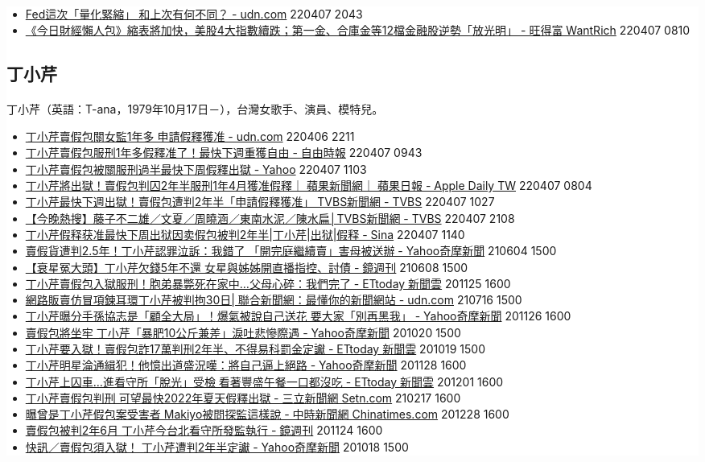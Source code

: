 - [Fed這次「量化緊縮」 和上次有何不同？ - udn.com](https://udn.com/news/story/6811/6222645?from=udn-ch1_breaknews-1-cate5-news "Fed這次「量化緊縮」 和上次有何不同？ - udn.com") 220407 2043
- [《今日財經懶人包》縮表將加快，美股4大指數續跌；第一金、合庫金等12檔金融股逆勢「放光明」 - 旺得富 WantRich](https://wantrich.chinatimes.com/news/20220407900256-420101 "《今日財經懶人包》縮表將加快，美股4大指數續跌；第一金、合庫金等12檔金融股逆勢「放光明」 - 旺得富 WantRich") 220407 0810

## 丁小芹

丁小芹（英語：T-ana，1979年10月17日－），台灣女歌手、演員、模特兒。


- [丁小芹賣假包關女監1年多 申請假釋獲准 - udn.com](https://udn.com/news/story/7321/6219781 "丁小芹賣假包關女監1年多 申請假釋獲准 - udn.com") 220406 2211
- [丁小芹賣假包服刑1年多假釋准了！最快下週重獲自由 - 自由時報](https://news.ltn.com.tw/news/society/breakingnews/3884823 "丁小芹賣假包服刑1年多假釋准了！最快下週重獲自由 - 自由時報") 220407 0943
- [丁小芹賣假包被關服刑過半最快下周假釋出獄 - Yahoo](https://tw.tv.yahoo.com/%E4%B8%81%E5%B0%8F%E8%8A%B9%E8%B3%A3%E5%81%87%E5%8C%85%E8%A2%AB%E9%97%9C%E6%9C%8D%E5%88%91%E9%81%8E%E5%8D%8A-%E6%9C%80%E5%BF%AB%E4%B8%8B%E5%91%A8%E5%81%87%E9%87%8B%E5%87%BA%E7%8D%84-024642926.html?chat=1 "丁小芹賣假包被關服刑過半最快下周假釋出獄 - Yahoo") 220407 1103
- [丁小芹將出獄！賣假包判囚2年半服刑1年4月獲准假釋｜ 蘋果新聞網｜ 蘋果日報 - Apple Daily TW](https://www.appledaily.com.tw/local/20220407/CLSMU4P6VNEHJAWMHGFJR65STY/ "丁小芹將出獄！賣假包判囚2年半服刑1年4月獲准假釋｜ 蘋果新聞網｜ 蘋果日報 - Apple Daily TW") 220407 0804
- [丁小芹最快下週出獄！賣假包遭判2年半「申請假釋獲准」 TVBS新聞網 - TVBS](https://news.tvbs.com.tw/entertainment/1760020 "丁小芹最快下週出獄！賣假包遭判2年半「申請假釋獲准」 TVBS新聞網 - TVBS") 220407 1027
- [【今晚熱搜】藤子不二雄／文夏／周曉涵／東南水泥／陳水扁│TVBS新聞網 - TVBS](https://news.tvbs.com.tw/life/1760896 "【今晚熱搜】藤子不二雄／文夏／周曉涵／東南水泥／陳水扁│TVBS新聞網 - TVBS") 220407 2108
- [丁小芹假释获准最快下周出狱因卖假包被判2年半|丁小芹|出狱|假释 - Sina](https://ent.sina.com.cn/s/h/2022-04-07/doc-imcwipii2846837.shtml "丁小芹假释获准最快下周出狱因卖假包被判2年半|丁小芹|出狱|假释 - Sina") 220407 1140
- [賣假貨遭判2.5年！丁小芹認罪泣訴：我錯了 「開完庭繼續賣」害母被送辦 - Yahoo奇摩新聞](https://tw.news.yahoo.com/%E8%B3%A3%E5%81%87%E8%B2%A8%E9%81%AD%E5%88%A42-5%E5%B9%B4-%E4%B8%81%E5%B0%8F%E8%8A%B9%E8%AA%8D%E7%BD%AA%E6%B3%A3%E8%A8%B4-%E6%88%91%E9%8C%AF%E4%BA%86-%E9%96%8B%E5%AE%8C%E5%BA%AD%E7%B9%BC%E7%BA%8C%E8%B3%A3-140000743.html "賣假貨遭判2.5年！丁小芹認罪泣訴：我錯了 「開完庭繼續賣」害母被送辦 - Yahoo奇摩新聞") 210604 1500
- [【衰星冤大頭】丁小芹欠錢5年不還 女星與姊姊開直播指控、討債 - 鏡週刊](https://www.mirrormedia.mg/story/20210607ent024/ "【衰星冤大頭】丁小芹欠錢5年不還 女星與姊姊開直播指控、討債 - 鏡週刊") 210608 1500
- [丁小芹賣假包入獄服刑！胞弟暴斃死在家中…父母心碎：我們完了 - ETtoday 新聞雲](https://www.ettoday.net/news/20201125/1862027.htm "丁小芹賣假包入獄服刑！胞弟暴斃死在家中…父母心碎：我們完了 - ETtoday 新聞雲") 201125 1600
- [網路販賣仿冒項鍊耳環丁小芹被判拘30日| 聯合新聞網：最懂你的新聞網站 - udn.com](https://udn.com/news/story/7321/5606794 "網路販賣仿冒項鍊耳環丁小芹被判拘30日| 聯合新聞網：最懂你的新聞網站 - udn.com") 210716 1500
- [丁小芹曝分手孫協志是「顧全大局」！爆氣被說自己送花 要大家「別再黑我」 - Yahoo奇摩新聞](https://tw.news.yahoo.com/%E4%B8%81%E5%B0%8F%E8%8A%B9%E6%9B%9D%E5%88%86%E6%89%8B%E5%AD%AB%E5%8D%94%E5%BF%97%E6%98%AF-%E9%A1%A7%E5%85%A8%E5%A4%A7%E5%B1%80-%E7%88%86%E6%B0%A3%E8%A2%AB%E8%AA%AA%E8%87%AA%E5%B7%B1%E9%80%81%E8%8A%B1-%E8%A6%81%E5%A4%A7%E5%AE%B6-%E5%88%A5%E5%86%8D%E9%BB%91%E6%88%91-104509848.html "丁小芹曝分手孫協志是「顧全大局」！爆氣被說自己送花 要大家「別再黑我」 - Yahoo奇摩新聞") 201126 1600
- [賣假包將坐牢 丁小芹「暴肥10公斤兼差」淚吐悲慘際遇 - Yahoo奇摩新聞](https://tw.news.yahoo.com/%E8%B3%A3%E5%81%87%E5%8C%85%E5%B0%87%E5%9D%90%E7%89%A2-%E4%B8%81%E5%B0%8F%E8%8A%B9-%E6%9A%B4%E8%82%A510%E5%85%AC%E6%96%A4%E5%85%BC%E5%B7%AE-%E6%B7%9A%E5%90%90%E6%82%B2%E6%85%98%E9%9A%9B%E9%81%87-234335683.html "賣假包將坐牢 丁小芹「暴肥10公斤兼差」淚吐悲慘際遇 - Yahoo奇摩新聞") 201020 1500
- [丁小芹要入獄！賣假包詐17萬判刑2年半、不得易科罰金定讞 - ETtoday 新聞雲](https://www.ettoday.net/news/20201019/1834624.htm "丁小芹要入獄！賣假包詐17萬判刑2年半、不得易科罰金定讞 - ETtoday 新聞雲") 201019 1500
- [丁小芹明星淪通緝犯！他憶出道盛況嘆：將自己逼上絕路 - Yahoo奇摩新聞](https://tw.news.yahoo.com/%E4%B8%81%E5%B0%8F%E8%8A%B9%E6%98%8E%E6%98%9F%E6%B7%AA%E9%80%9A%E7%B7%9D%E7%8A%AF-%E4%BB%96%E6%86%B6%E5%87%BA%E9%81%93%E7%9B%9B%E6%B3%81%E5%98%86-%E5%B0%87%E8%87%AA%E5%B7%B1%E9%80%BC%E4%B8%8A%E7%B5%95%E8%B7%AF-013149490.html "丁小芹明星淪通緝犯！他憶出道盛況嘆：將自己逼上絕路 - Yahoo奇摩新聞") 201128 1600
- [丁小芹上囚車…進看守所「脫光」受檢 看著豐盛午餐一口都沒吃 - ETtoday 新聞雲](https://www.ettoday.net/news/20201201/1866638.htm "丁小芹上囚車…進看守所「脫光」受檢 看著豐盛午餐一口都沒吃 - ETtoday 新聞雲") 201201 1600
- [丁小芹賣假包判刑 可望最快2022年夏天假釋出獄 - 三立新聞網 Setn.com](https://www.setn.com/News.aspx?NewsID=898127 "丁小芹賣假包判刑 可望最快2022年夏天假釋出獄 - 三立新聞網 Setn.com") 210217 1600
- [曝曾是丁小芹假包案受害者 Makiyo被問探監這樣說 - 中時新聞網 Chinatimes.com](https://www.chinatimes.com/realtimenews/20201228003960-260404 "曝曾是丁小芹假包案受害者 Makiyo被問探監這樣說 - 中時新聞網 Chinatimes.com") 201228 1600
- [賣假包被判2年6月 丁小芹今台北看守所發監執行 - 鏡週刊](https://www.mirrormedia.mg/story/20201125ent006/ "賣假包被判2年6月 丁小芹今台北看守所發監執行 - 鏡週刊") 201124 1600
- [快訊／賣假包須入獄！ 丁小芹遭判2年半定讞 - Yahoo奇摩新聞](https://tw.news.yahoo.com/%E5%BF%AB%E8%A8%8A-%E8%B3%A3%E5%81%87%E5%8C%85%E9%A0%88%E5%85%A5%E7%8D%84-%E4%B8%81%E5%B0%8F%E8%8A%B9%E9%81%AD%E5%88%A42%E5%B9%B4%E5%8D%8A%E5%AE%9A%E8%AE%9E-032512848.html "快訊／賣假包須入獄！ 丁小芹遭判2年半定讞 - Yahoo奇摩新聞") 201018 1500
